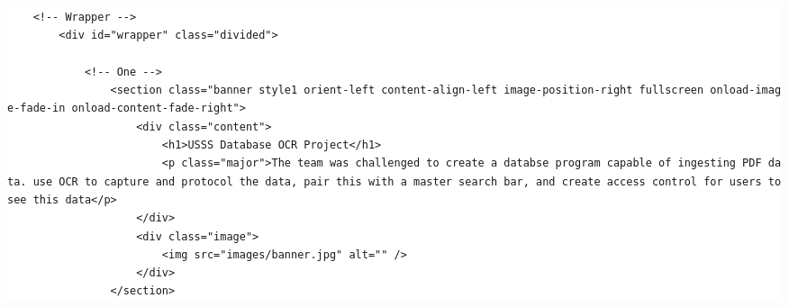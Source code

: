 <!DOCTYPE HTML>

<html>
	<head>
		<title>Story by HTML5 UP</title>
		<meta charset="utf-8" />
		<meta name="viewport" content="width=device-width, initial-scale=1, user-scalable=no" />
		<link rel="stylesheet" href="assets/css/main.css" />
		<noscript><link rel="stylesheet" href="assets/css/noscript.css" /></noscript>
	</head>
	<body class="is-preload">

		<!-- Wrapper -->
			<div id="wrapper" class="divided">

				<!-- One -->
					<section class="banner style1 orient-left content-align-left image-position-right fullscreen onload-image-fade-in onload-content-fade-right">
						<div class="content">
							<h1>USSS Database OCR Project</h1>
                            <p class="major">The team was challenged to create a databse program capable of ingesting PDF data. use OCR to capture and protocol the data, pair this with a master search bar, and create access control for users to see this data</p>
						</div>
						<div class="image">
							<img src="images/banner.jpg" alt="" />
						</div>
					</section>
